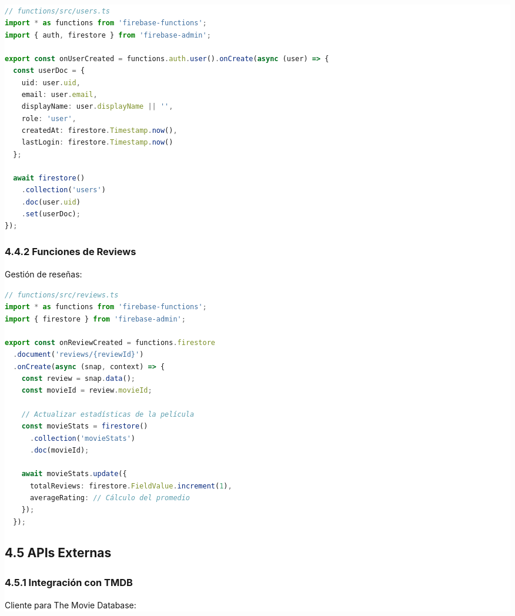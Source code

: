 ```typescript
// functions/src/users.ts
import * as functions from 'firebase-functions';
import { auth, firestore } from 'firebase-admin';

export const onUserCreated = functions.auth.user().onCreate(async (user) => {
  const userDoc = {
    uid: user.uid,
    email: user.email,
    displayName: user.displayName || '',
    role: 'user',
    createdAt: firestore.Timestamp.now(),
    lastLogin: firestore.Timestamp.now()
  };
  
  await firestore()
    .collection('users')
    .doc(user.uid)
    .set(userDoc);
});
```

### 4.4.2 Funciones de Reviews
Gestión de reseñas:

```typescript
// functions/src/reviews.ts
import * as functions from 'firebase-functions';
import { firestore } from 'firebase-admin';

export const onReviewCreated = functions.firestore
  .document('reviews/{reviewId}')
  .onCreate(async (snap, context) => {
    const review = snap.data();
    const movieId = review.movieId;
    
    // Actualizar estadísticas de la película
    const movieStats = firestore()
      .collection('movieStats')
      .doc(movieId);
      
    await movieStats.update({
      totalReviews: firestore.FieldValue.increment(1),
      averageRating: // Cálculo del promedio
    });
  });
```

## 4.5 APIs Externas

### 4.5.1 Integración con TMDB
Cliente para The Movie Database:
